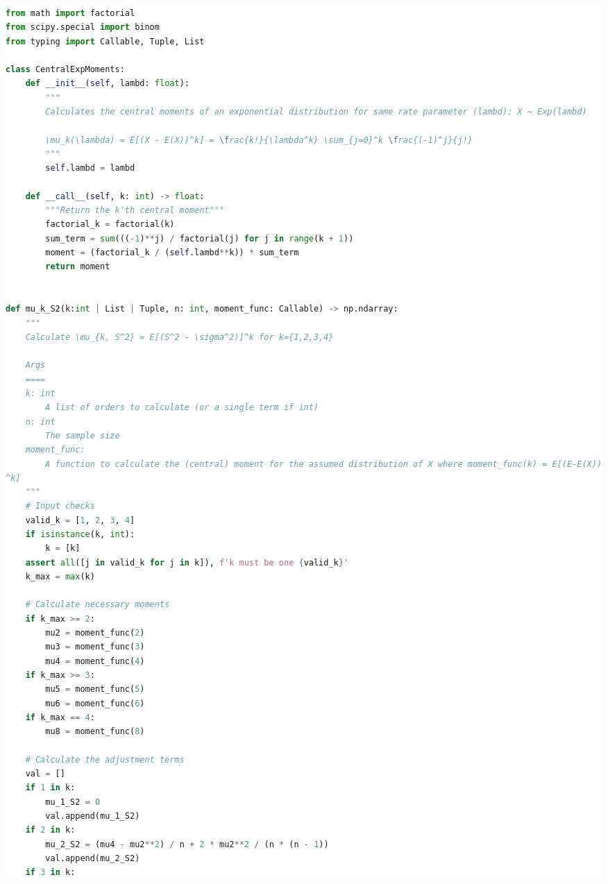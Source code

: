 ```python
from math import factorial
from scipy.special import binom
from typing import Callable, Tuple, List

class CentralExpMoments:
    def __init__(self, lambd: float):
        """
        Calculates the central moments of an exponential distribution for same rate parameter (lambd): X ~ Exp(lambd)

        \mu_k(\lambda) = E[(X - E(X))^k] = \frac{k!}{\lambda^k} \sum_{j=0}^k \frac{(-1)^j}{j!}
        """
        self.lambd = lambd

    def __call__(self, k: int) -> float:
        """Return the k'th central moment"""
        factorial_k = factorial(k)
        sum_term = sum(((-1)**j) / factorial(j) for j in range(k + 1))
        moment = (factorial_k / (self.lambd**k)) * sum_term
        return moment


def mu_k_S2(k:int | List | Tuple, n: int, moment_func: Callable) -> np.ndarray:
    """
    Calculate \mu_{k, S^2} = E[(S^2 - \sigma^2)]^k for k={1,2,3,4}

    Args
    ====
    k: int
        A list of orders to calculate (or a single term if int)
    n: int
        The sample size
    moment_func:
        A function to calculate the (central) moment for the assumed distribution of X where moment_func(k) = E[(E-E(X))^k]
    """
    # Input checks
    valid_k = [1, 2, 3, 4]
    if isinstance(k, int):
        k = [k]
    assert all([j in valid_k for j in k]), f'k must be one {valid_k}'
    k_max = max(k)
    
    # Calculate necessary moments
    if k_max >= 2:
        mu2 = moment_func(2)
        mu3 = moment_func(3)
        mu4 = moment_func(4)
    if k_max >= 3:
        mu5 = moment_func(5)
        mu6 = moment_func(6)
    if k_max == 4:
        mu8 = moment_func(8)

    # Calculate the adjustment terms
    val = []
    if 1 in k:
        mu_1_S2 = 0
        val.append(mu_1_S2)
    if 2 in k:
        mu_2_S2 = (mu4 - mu2**2) / n + 2 * mu2**2 / (n * (n - 1))
        val.append(mu_2_S2)
    if 3 in k:
```

[^1]: And if the data is Gaussian, the sample variance actually has a chi-squared distribution and therefore *exact* confidence intervals can be generated.
[^2]: Note that an alternative formulation a la [Cureton (1968)](https://www.tandfonline.com/doi/pdf/10.1080/00031305.1968.10480435) is to re-write the sample SD as \\(S = \sqrt{\sum_i (X_i \bar{X})^2 / k_n}\\) so that we have a different adjustment factor than the usual Bessel Correction.
[^3]: As in, if \\(n\\) is very large, like \\(n=1e8\\) vs \\(n=2e8\\), then the SE reduction will be close to exact.
[^4]: Note that the "adjusted" approach yields an unbiased estimator in the case of a normal distribution.
[^5]: It's possible that the kurtosis of a distribution is a function of population parameters for which there is no MLE estimator, or of parameters whose best for estimators have poor poor statistical qualities. For example, if the upper/lower bound of a truncated Gaussian need to be estimated, it may be that these parameters are significantly biased or not even consistent. 
[^6]: Unless the parametric form is known, in which case the adjusted non-parametric method should not be considered.
[^7]: To see why this is the case, imagine drawing 100 million samples from an exponential distribution. The average of 100 million data points will be very same, no matter "which" 100 million data points were draw. In contrast, if you draw two data points from an exponential distribution, the average will vary wildly because there's a good chance you'll draw two small numbers, two large numbers, a large and a small number, etc.
[^8]: For multitask or multiclass classification, the model will instead map \\(f_\theta(x): \mathbb{R}^p \to \mathbb{R}^k\\), but we can still often reduce the loss function to a single value.
[^9]: There are other loss functions used in ML like precision or concordance which are not simple averages since the \\(i^{th}\\) and \\(j^{th}\\) error are not independent of each other.
